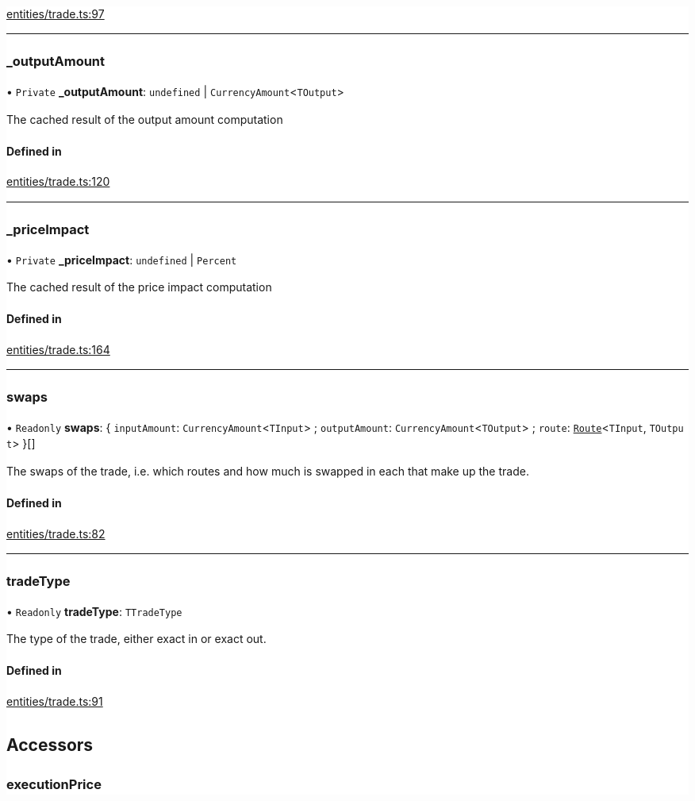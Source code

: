 [entities/trade.ts:97](https://github.com/Uniswap/v3-sdk/blob/08a7c05/src/entities/trade.ts#L97)

___

### \_outputAmount

• `Private` **\_outputAmount**: `undefined` \| `CurrencyAmount`<`TOutput`\>

The cached result of the output amount computation

#### Defined in

[entities/trade.ts:120](https://github.com/Uniswap/v3-sdk/blob/08a7c05/src/entities/trade.ts#L120)

___

### \_priceImpact

• `Private` **\_priceImpact**: `undefined` \| `Percent`

The cached result of the price impact computation

#### Defined in

[entities/trade.ts:164](https://github.com/Uniswap/v3-sdk/blob/08a7c05/src/entities/trade.ts#L164)

___

### swaps

• `Readonly` **swaps**: { `inputAmount`: `CurrencyAmount`<`TInput`\> ; `outputAmount`: `CurrencyAmount`<`TOutput`\> ; `route`: [`Route`](Route.md)<`TInput`, `TOutput`\>  }[]

The swaps of the trade, i.e. which routes and how much is swapped in each that
make up the trade.

#### Defined in

[entities/trade.ts:82](https://github.com/Uniswap/v3-sdk/blob/08a7c05/src/entities/trade.ts#L82)

___

### tradeType

• `Readonly` **tradeType**: `TTradeType`

The type of the trade, either exact in or exact out.

#### Defined in

[entities/trade.ts:91](https://github.com/Uniswap/v3-sdk/blob/08a7c05/src/entities/trade.ts#L91)

## Accessors

### executionPrice
